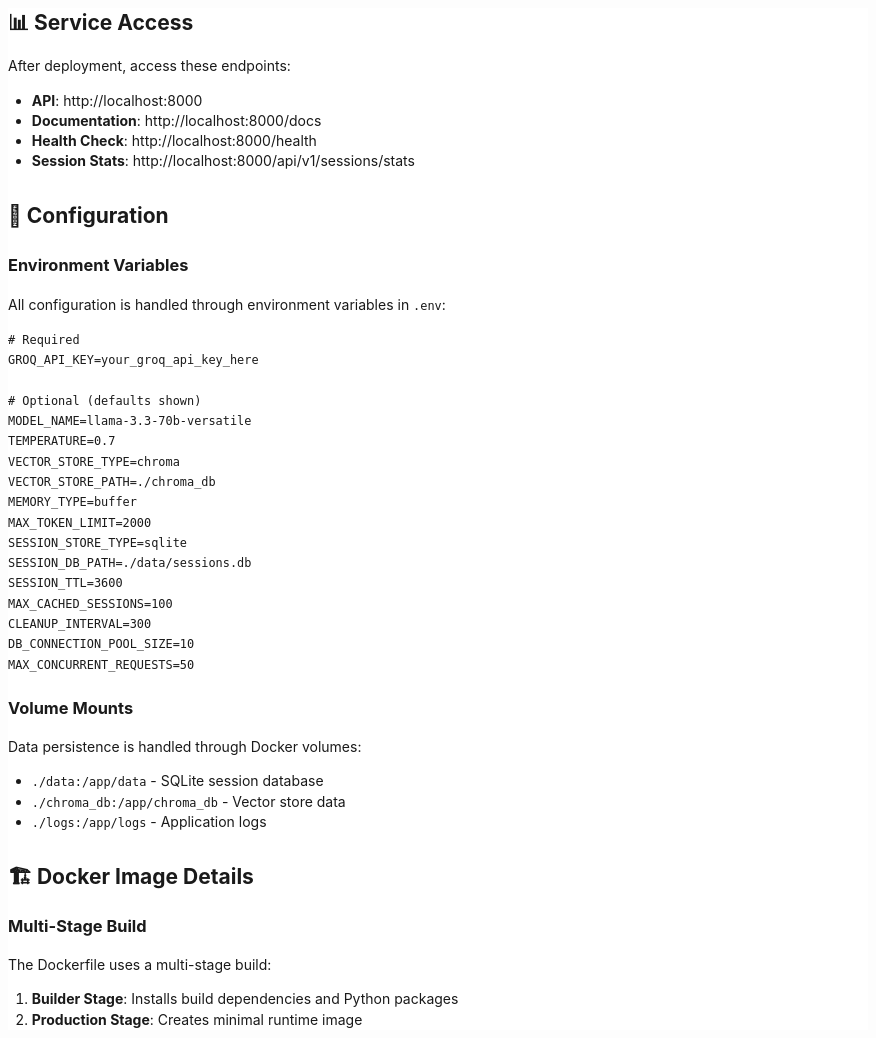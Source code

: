 ## 📊 Service Access

After deployment, access these endpoints:

- **API**: http://localhost:8000
- **Documentation**: http://localhost:8000/docs
- **Health Check**: http://localhost:8000/health
- **Session Stats**: http://localhost:8000/api/v1/sessions/stats

## 🔧 Configuration

### Environment Variables

All configuration is handled through environment variables in `.env`:

```env
# Required
GROQ_API_KEY=your_groq_api_key_here

# Optional (defaults shown)
MODEL_NAME=llama-3.3-70b-versatile
TEMPERATURE=0.7
VECTOR_STORE_TYPE=chroma
VECTOR_STORE_PATH=./chroma_db
MEMORY_TYPE=buffer
MAX_TOKEN_LIMIT=2000
SESSION_STORE_TYPE=sqlite
SESSION_DB_PATH=./data/sessions.db
SESSION_TTL=3600
MAX_CACHED_SESSIONS=100
CLEANUP_INTERVAL=300
DB_CONNECTION_POOL_SIZE=10
MAX_CONCURRENT_REQUESTS=50
```

### Volume Mounts

Data persistence is handled through Docker volumes:

- `./data:/app/data` - SQLite session database
- `./chroma_db:/app/chroma_db` - Vector store data
- `./logs:/app/logs` - Application logs

## 🏗️ Docker Image Details

### Multi-Stage Build

The Dockerfile uses a multi-stage build:

1. **Builder Stage**: Installs build dependencies and Python packages
2. **Production Stage**: Creates minimal runtime image
